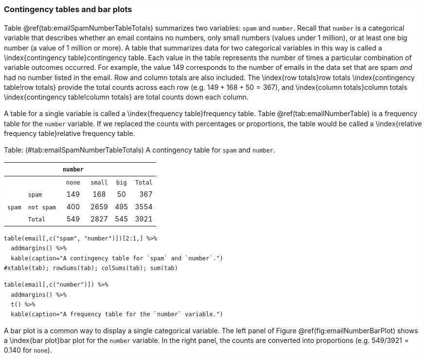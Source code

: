 
### Contingency tables and bar plots

Table \@ref(tab:emailSpamNumberTableTotals) summarizes two variables: `spam` and `number`. 
Recall that `number` is a categorical variable that describes whether an email contains no numbers, only small numbers (values under 1 million), or at least one big number (a value of 1 million or more). 
A table that summarizes data for two categorical variables in this way is called a \index{contingency table}contingency table. 
Each value in the table represents the number of times a particular combination of variable outcomes occurred. 
For example, the value 149 corresponds to the number of emails in the data set that are spam *and* had no number listed in the email. 
Row and column totals are also included. 
The \index{row totals}row totals \index{contingency table!row totals} provide the total counts across each row (e.g. $149 + 168 + 50 = 367$), and \index{column totals}column totals \index{contingency table!column totals} are total counts down each column.

A table for a single variable is called a \index{frequency table}frequency table. 
Table \@ref(tab:emailNumberTable) is a frequency table for the `number` variable. 
If we replaced the counts with percentages or proportions, the table would be called a \index{relative frequency table}relative frequency table.

Table: (\#tab:emailSpamNumberTableTotals) A contingency table for `spam` and `number`.

|                               |          | `number` |      |     |      |
|-------------------------------|----------|:------------:|:----:|:---:|-----:|
|                               |    | `none` | `small`  |   `big`  | `Total`  |
|                               | `spam`     |      149     |  168 |  50 |  367 |
| `spam` | `not spam` |      400     | 2659 | 495 | 3554 |
|                               | `Total`    |      549     | 2827 | 545 | 3921 |


```{r email-spam-number-table}
table(email[,c("spam", "number")])[2:1,] %>% 
  addmargins() %>% 
  kable(caption="A contingency table for `spam` and `number`.")
#xtable(tab); rowSums(tab); colSums(tab); sum(tab)
```


```{r email-number-table}
table(email[,c("number")]) %>% 
  addmargins() %>% 
  t() %>% 
  kable(caption="A frequency table for the `number` variable.")
```

A bar plot is a common way to display a single categorical variable. 
The left panel of Figure \@ref(fig:emailNumberBarPlot) shows a \index{bar plot}bar plot for the `number` variable. In the right panel, the counts are converted into proportions (e.g. $549/3921=0.140$ for `none`).
